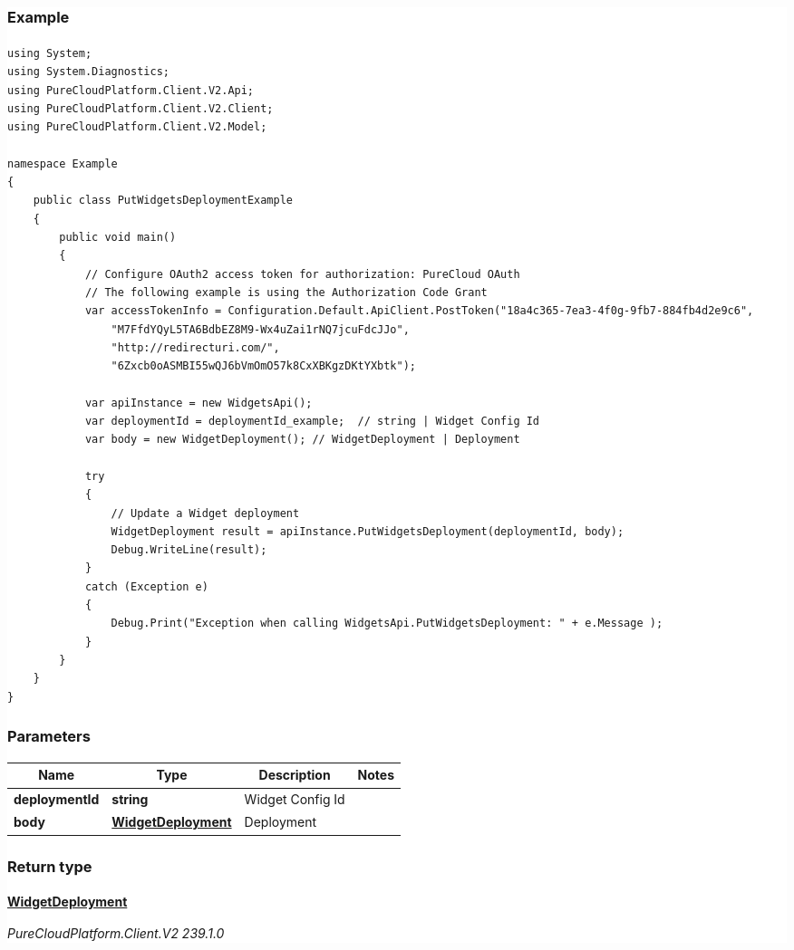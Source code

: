 ### Example
```{"language":"csharp"}
using System;
using System.Diagnostics;
using PureCloudPlatform.Client.V2.Api;
using PureCloudPlatform.Client.V2.Client;
using PureCloudPlatform.Client.V2.Model;

namespace Example
{
    public class PutWidgetsDeploymentExample
    {
        public void main()
        { 
            // Configure OAuth2 access token for authorization: PureCloud OAuth
            // The following example is using the Authorization Code Grant
            var accessTokenInfo = Configuration.Default.ApiClient.PostToken("18a4c365-7ea3-4f0g-9fb7-884fb4d2e9c6",
                "M7FfdYQyL5TA6BdbEZ8M9-Wx4uZai1rNQ7jcuFdcJJo",
                "http://redirecturi.com/",
                "6Zxcb0oASMBI55wQJ6bVmOmO57k8CxXBKgzDKtYXbtk");

            var apiInstance = new WidgetsApi();
            var deploymentId = deploymentId_example;  // string | Widget Config Id
            var body = new WidgetDeployment(); // WidgetDeployment | Deployment

            try
            { 
                // Update a Widget deployment
                WidgetDeployment result = apiInstance.PutWidgetsDeployment(deploymentId, body);
                Debug.WriteLine(result);
            }
            catch (Exception e)
            {
                Debug.Print("Exception when calling WidgetsApi.PutWidgetsDeployment: " + e.Message );
            }
        }
    }
}
```

### Parameters


|Name | Type | Description  | Notes |
|------------- | ------------- | ------------- | -------------|
| **deploymentId** | **string**| Widget Config Id |  |
| **body** | [**WidgetDeployment**](WidgetDeployment)| Deployment |  |

### Return type

[**WidgetDeployment**](WidgetDeployment)


_PureCloudPlatform.Client.V2 239.1.0_
